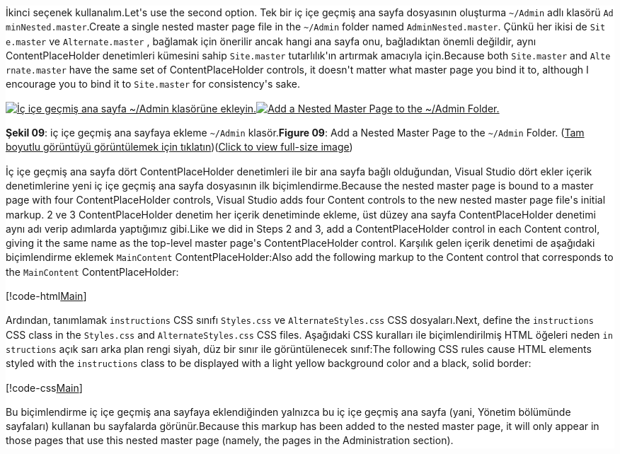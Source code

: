 <span data-ttu-id="8e5f8-288">İkinci seçenek kullanalım.</span><span class="sxs-lookup"><span data-stu-id="8e5f8-288">Let's use the second option.</span></span> <span data-ttu-id="8e5f8-289">Tek bir iç içe geçmiş ana sayfa dosyasının oluşturma `~/Admin` adlı klasörü `AdminNested.master`.</span><span class="sxs-lookup"><span data-stu-id="8e5f8-289">Create a single nested master page file in the `~/Admin` folder named `AdminNested.master`.</span></span> <span data-ttu-id="8e5f8-290">Çünkü her ikisi de `Site.master` ve `Alternate.master` , bağlamak için önerilir ancak hangi ana sayfa onu, bağladıktan önemli değildir, aynı ContentPlaceHolder denetimleri kümesini sahip `Site.master` tutarlılık'ın artırmak amacıyla için.</span><span class="sxs-lookup"><span data-stu-id="8e5f8-290">Because both `Site.master` and `Alternate.master` have the same set of ContentPlaceHolder controls, it doesn't matter what master page you bind it to, although I encourage you to bind it to `Site.master` for consistency's sake.</span></span>


<span data-ttu-id="8e5f8-291">[![İç içe geçmiş ana sayfa ~/Admin klasörüne ekleyin.](nested-master-pages-cs/_static/image26.png)](nested-master-pages-cs/_static/image25.png)</span><span class="sxs-lookup"><span data-stu-id="8e5f8-291">[![Add a Nested Master Page to the ~/Admin Folder.](nested-master-pages-cs/_static/image26.png)](nested-master-pages-cs/_static/image25.png)</span></span>

<span data-ttu-id="8e5f8-292">**Şekil 09**: iç içe geçmiş ana sayfaya ekleme `~/Admin` klasör.</span><span class="sxs-lookup"><span data-stu-id="8e5f8-292">**Figure 09**: Add a Nested Master Page to the `~/Admin` Folder.</span></span> <span data-ttu-id="8e5f8-293">([Tam boyutlu görüntüyü görüntülemek için tıklatın](nested-master-pages-cs/_static/image27.png))</span><span class="sxs-lookup"><span data-stu-id="8e5f8-293">([Click to view full-size image](nested-master-pages-cs/_static/image27.png))</span></span>


<span data-ttu-id="8e5f8-294">İç içe geçmiş ana sayfa dört ContentPlaceHolder denetimleri ile bir ana sayfa bağlı olduğundan, Visual Studio dört ekler içerik denetimlerine yeni iç içe geçmiş ana sayfa dosyasının ilk biçimlendirme.</span><span class="sxs-lookup"><span data-stu-id="8e5f8-294">Because the nested master page is bound to a master page with four ContentPlaceHolder controls, Visual Studio adds four Content controls to the new nested master page file's initial markup.</span></span> <span data-ttu-id="8e5f8-295">2 ve 3 ContentPlaceHolder denetim her içerik denetiminde ekleme, üst düzey ana sayfa ContentPlaceHolder denetimi aynı adı verip adımlarda yaptığımız gibi.</span><span class="sxs-lookup"><span data-stu-id="8e5f8-295">Like we did in Steps 2 and 3, add a ContentPlaceHolder control in each Content control, giving it the same name as the top-level master page's ContentPlaceHolder control.</span></span> <span data-ttu-id="8e5f8-296">Karşılık gelen içerik denetimi de aşağıdaki biçimlendirme eklemek `MainContent` ContentPlaceHolder:</span><span class="sxs-lookup"><span data-stu-id="8e5f8-296">Also add the following markup to the Content control that corresponds to the `MainContent` ContentPlaceHolder:</span></span>


[!code-html[Main](nested-master-pages-cs/samples/sample8.html)]

<span data-ttu-id="8e5f8-297">Ardından, tanımlamak `instructions` CSS sınıfı `Styles.css` ve `AlternateStyles.css` CSS dosyaları.</span><span class="sxs-lookup"><span data-stu-id="8e5f8-297">Next, define the `instructions` CSS class in the `Styles.css` and `AlternateStyles.css` CSS files.</span></span> <span data-ttu-id="8e5f8-298">Aşağıdaki CSS kuralları ile biçimlendirilmiş HTML öğeleri neden `instructions` açık sarı arka plan rengi siyah, düz bir sınır ile görüntülenecek sınıf:</span><span class="sxs-lookup"><span data-stu-id="8e5f8-298">The following CSS rules cause HTML elements styled with the `instructions` class to be displayed with a light yellow background color and a black, solid border:</span></span>


[!code-css[Main](nested-master-pages-cs/samples/sample9.css)]

<span data-ttu-id="8e5f8-299">Bu biçimlendirme iç içe geçmiş ana sayfaya eklendiğinden yalnızca bu iç içe geçmiş ana sayfa (yani, Yönetim bölümünde sayfaları) kullanan bu sayfalarda görünür.</span><span class="sxs-lookup"><span data-stu-id="8e5f8-299">Because this markup has been added to the nested master page, it will only appear in those pages that use this nested master page (namely, the pages in the Administration section).</span></span>
